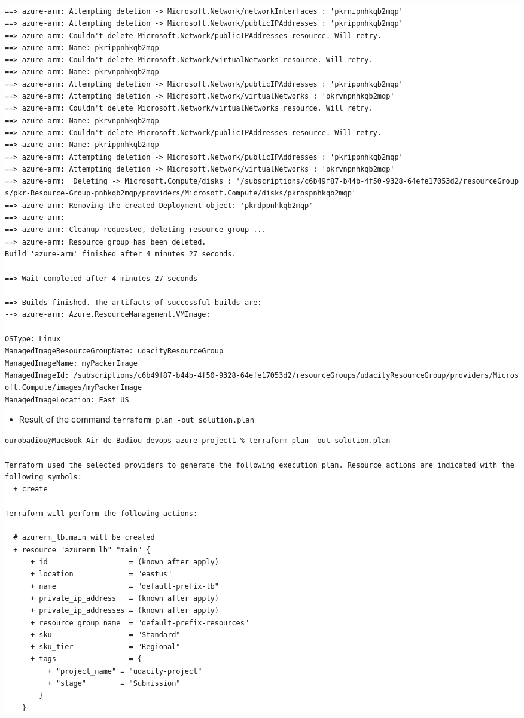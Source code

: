 ```
==> azure-arm: Attempting deletion -> Microsoft.Network/networkInterfaces : 'pkrnipnhkqb2mqp'
==> azure-arm: Attempting deletion -> Microsoft.Network/publicIPAddresses : 'pkrippnhkqb2mqp'
==> azure-arm: Couldn't delete Microsoft.Network/publicIPAddresses resource. Will retry.
==> azure-arm: Name: pkrippnhkqb2mqp
==> azure-arm: Couldn't delete Microsoft.Network/virtualNetworks resource. Will retry.
==> azure-arm: Name: pkrvnpnhkqb2mqp
==> azure-arm: Attempting deletion -> Microsoft.Network/publicIPAddresses : 'pkrippnhkqb2mqp'
==> azure-arm: Attempting deletion -> Microsoft.Network/virtualNetworks : 'pkrvnpnhkqb2mqp'
==> azure-arm: Couldn't delete Microsoft.Network/virtualNetworks resource. Will retry.
==> azure-arm: Name: pkrvnpnhkqb2mqp
==> azure-arm: Couldn't delete Microsoft.Network/publicIPAddresses resource. Will retry.
==> azure-arm: Name: pkrippnhkqb2mqp
==> azure-arm: Attempting deletion -> Microsoft.Network/publicIPAddresses : 'pkrippnhkqb2mqp'
==> azure-arm: Attempting deletion -> Microsoft.Network/virtualNetworks : 'pkrvnpnhkqb2mqp'
==> azure-arm:  Deleting -> Microsoft.Compute/disks : '/subscriptions/c6b49f87-b44b-4f50-9328-64efe17053d2/resourceGroups/pkr-Resource-Group-pnhkqb2mqp/providers/Microsoft.Compute/disks/pkrospnhkqb2mqp'
==> azure-arm: Removing the created Deployment object: 'pkrdppnhkqb2mqp'
==> azure-arm: 
==> azure-arm: Cleanup requested, deleting resource group ...
==> azure-arm: Resource group has been deleted.
Build 'azure-arm' finished after 4 minutes 27 seconds.

==> Wait completed after 4 minutes 27 seconds

==> Builds finished. The artifacts of successful builds are:
--> azure-arm: Azure.ResourceManagement.VMImage:

OSType: Linux
ManagedImageResourceGroupName: udacityResourceGroup
ManagedImageName: myPackerImage
ManagedImageId: /subscriptions/c6b49f87-b44b-4f50-9328-64efe17053d2/resourceGroups/udacityResourceGroup/providers/Microsoft.Compute/images/myPackerImage
ManagedImageLocation: East US
```


- Result of the command `terraform plan -out solution.plan`
  
```
ourobadiou@MacBook-Air-de-Badiou devops-azure-project1 % terraform plan -out solution.plan

Terraform used the selected providers to generate the following execution plan. Resource actions are indicated with the following symbols:
  + create

Terraform will perform the following actions:

  # azurerm_lb.main will be created
  + resource "azurerm_lb" "main" {
      + id                   = (known after apply)
      + location             = "eastus"
      + name                 = "default-prefix-lb"
      + private_ip_address   = (known after apply)
      + private_ip_addresses = (known after apply)
      + resource_group_name  = "default-prefix-resources"
      + sku                  = "Standard"
      + sku_tier             = "Regional"
      + tags                 = {
          + "project_name" = "udacity-project"
          + "stage"        = "Submission"
        }
    }

```